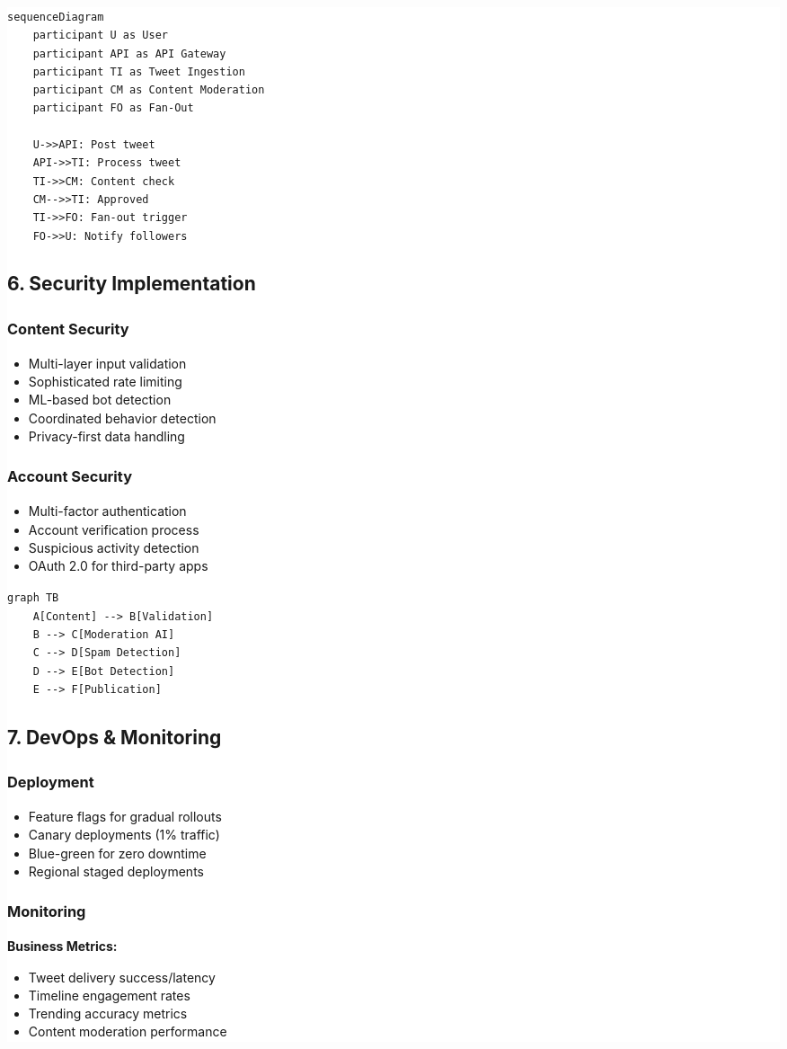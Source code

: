 ```mermaid
sequenceDiagram
    participant U as User
    participant API as API Gateway
    participant TI as Tweet Ingestion
    participant CM as Content Moderation
    participant FO as Fan-Out
    
    U->>API: Post tweet
    API->>TI: Process tweet
    TI->>CM: Content check
    CM-->>TI: Approved
    TI->>FO: Fan-out trigger
    FO->>U: Notify followers
```

## 6. Security Implementation

### Content Security
- Multi-layer input validation
- Sophisticated rate limiting
- ML-based bot detection
- Coordinated behavior detection
- Privacy-first data handling

### Account Security
- Multi-factor authentication
- Account verification process
- Suspicious activity detection
- OAuth 2.0 for third-party apps

```mermaid
graph TB
    A[Content] --> B[Validation]
    B --> C[Moderation AI]
    C --> D[Spam Detection]
    D --> E[Bot Detection]
    E --> F[Publication]
```

## 7. DevOps & Monitoring

### Deployment
- Feature flags for gradual rollouts
- Canary deployments (1% traffic)
- Blue-green for zero downtime
- Regional staged deployments

### Monitoring
**Business Metrics:**
- Tweet delivery success/latency
- Timeline engagement rates
- Trending accuracy metrics
- Content moderation performance
